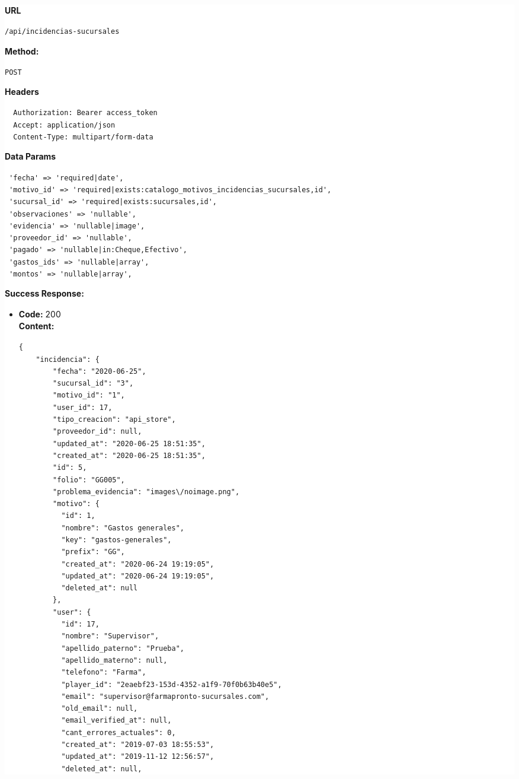  **URL**

    /api/incidencias-sucursales

 **Method:**

  `POST`
  
  **Headers**
   
      Authorization: Bearer access_token
      Accept: application/json
      Content-Type: multipart/form-data

 
 **Data Params**
    
     'fecha' => 'required|date',
     'motivo_id' => 'required|exists:catalogo_motivos_incidencias_sucursales,id',
     'sucursal_id' => 'required|exists:sucursales,id',
     'observaciones' => 'nullable',
     'evidencia' => 'nullable|image',
     'proveedor_id' => 'nullable',
     'pagado' => 'nullable|in:Cheque,Efectivo',
     'gastos_ids' => 'nullable|array',
     'montos' => 'nullable|array',


 **Success Response:**

  * **Code:** 200 <br />
    **Content:** 
    
        {
            "incidencia": {
                "fecha": "2020-06-25",
                "sucursal_id": "3",
                "motivo_id": "1",
                "user_id": 17,
                "tipo_creacion": "api_store",
                "proveedor_id": null,
                "updated_at": "2020-06-25 18:51:35",
                "created_at": "2020-06-25 18:51:35",
                "id": 5,
                "folio": "GG005",
                "problema_evidencia": "images\/noimage.png",
                "motivo": {
                  "id": 1,
                  "nombre": "Gastos generales",
                  "key": "gastos-generales",
                  "prefix": "GG",
                  "created_at": "2020-06-24 19:19:05",
                  "updated_at": "2020-06-24 19:19:05",
                  "deleted_at": null
                },
                "user": {
                  "id": 17,
                  "nombre": "Supervisor",
                  "apellido_paterno": "Prueba",
                  "apellido_materno": null,
                  "telefono": "Farma",
                  "player_id": "2eaebf23-153d-4352-a1f9-70f0b63b40e5",
                  "email": "supervisor@farmapronto-sucursales.com",
                  "old_email": null,
                  "email_verified_at": null,
                  "cant_errores_actuales": 0,
                  "created_at": "2019-07-03 18:55:53",
                  "updated_at": "2019-11-12 12:56:57",
                  "deleted_at": null,